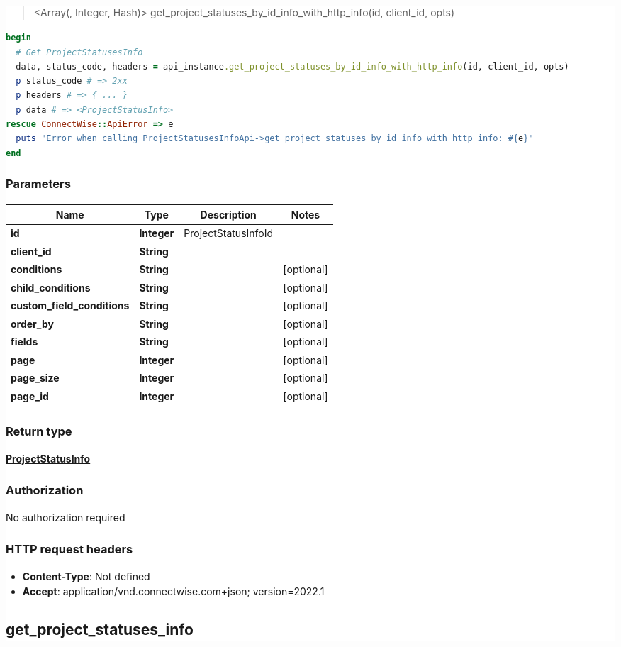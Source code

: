 > <Array(<ProjectStatusInfo>, Integer, Hash)> get_project_statuses_by_id_info_with_http_info(id, client_id, opts)

```ruby
begin
  # Get ProjectStatusesInfo
  data, status_code, headers = api_instance.get_project_statuses_by_id_info_with_http_info(id, client_id, opts)
  p status_code # => 2xx
  p headers # => { ... }
  p data # => <ProjectStatusInfo>
rescue ConnectWise::ApiError => e
  puts "Error when calling ProjectStatusesInfoApi->get_project_statuses_by_id_info_with_http_info: #{e}"
end
```

### Parameters

| Name | Type | Description | Notes |
| ---- | ---- | ----------- | ----- |
| **id** | **Integer** | ProjectStatusInfoId |  |
| **client_id** | **String** |  |  |
| **conditions** | **String** |  | [optional] |
| **child_conditions** | **String** |  | [optional] |
| **custom_field_conditions** | **String** |  | [optional] |
| **order_by** | **String** |  | [optional] |
| **fields** | **String** |  | [optional] |
| **page** | **Integer** |  | [optional] |
| **page_size** | **Integer** |  | [optional] |
| **page_id** | **Integer** |  | [optional] |

### Return type

[**ProjectStatusInfo**](ProjectStatusInfo.md)

### Authorization

No authorization required

### HTTP request headers

- **Content-Type**: Not defined
- **Accept**: application/vnd.connectwise.com+json; version=2022.1


## get_project_statuses_info
